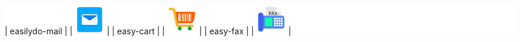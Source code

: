 | easilydo-mail |  |  <img src="../icons/easilydo-mail.svg" alt="easilydo-mail" width="50"> |
| easy-cart |  |  <img src="../icons/easy-cart.svg" alt="easy-cart" width="50"> |
| easy-fax |  |  <img src="../icons/easy-fax.svg" alt="easy-fax" width="50"> |